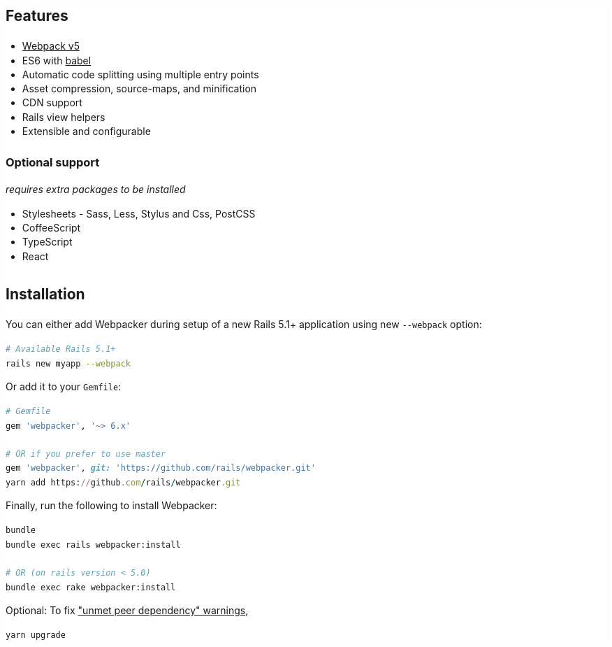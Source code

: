 ## Features

- [Webpack v5](https://webpack.js.org/)
- ES6 with [babel](https://babeljs.io/)
- Automatic code splitting using multiple entry points
- Asset compression, source-maps, and minification
- CDN support
- Rails view helpers
- Extensible and configurable

### Optional support

  _requires extra packages to be installed_

  - Stylesheets - Sass, Less, Stylus and Css, PostCSS
  - CoffeeScript
  - TypeScript
  - React

## Installation

You can either add Webpacker during setup of a new Rails 5.1+ application
using new `--webpack` option:

```bash
# Available Rails 5.1+
rails new myapp --webpack
```

Or add it to your `Gemfile`:

```ruby
# Gemfile
gem 'webpacker', '~> 6.x'

# OR if you prefer to use master
gem 'webpacker', git: 'https://github.com/rails/webpacker.git'
yarn add https://github.com/rails/webpacker.git
```

Finally, run the following to install Webpacker:

```bash
bundle
bundle exec rails webpacker:install

# OR (on rails version < 5.0)
bundle exec rake webpacker:install
```

Optional: To fix ["unmet peer dependency" warnings](https://github.com/rails/webpacker/issues/1078),

```bash
yarn upgrade
```
